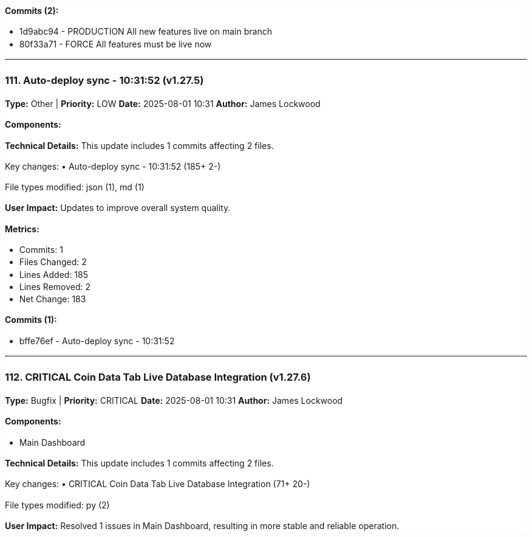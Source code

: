 **Commits (2):**
- 1d9abc94 - PRODUCTION  All new features live on main branch
- 80f33a71 - FORCE  All features must be live now


---

### 111. Auto-deploy sync - 10:31:52 (v1.27.5)

**Type:** Other | **Priority:** LOW
**Date:** 2025-08-01 10:31
**Author:** James Lockwood

**Components:**


**Technical Details:**
This update includes 1 commits affecting 2 files.

Key changes:
• Auto-deploy sync - 10:31:52 (185+ 2-)

File types modified: json (1), md (1)

**User Impact:**
Updates to  improve overall system quality.

**Metrics:**
- Commits: 1
- Files Changed: 2
- Lines Added: 185
- Lines Removed: 2
- Net Change: 183

**Commits (1):**
- bffe76ef - Auto-deploy sync - 10:31:52


---

### 112. CRITICAL  Coin Data Tab Live Database Integration (v1.27.6)

**Type:** Bugfix | **Priority:** CRITICAL
**Date:** 2025-08-01 10:31
**Author:** James Lockwood

**Components:**
- Main Dashboard

**Technical Details:**
This update includes 1 commits affecting 2 files.

Key changes:
• CRITICAL  Coin Data Tab Live Database Integration (71+ 20-)

File types modified: py (2)

**User Impact:**
Resolved 1 issues in Main Dashboard, resulting in more stable and reliable operation.

